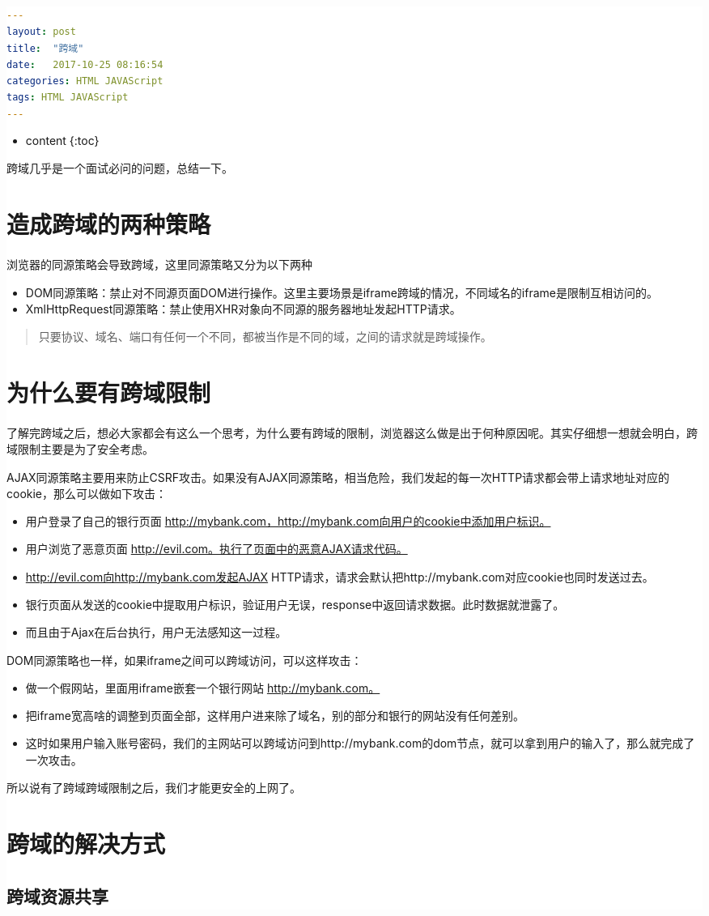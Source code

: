 ```yaml
---
layout: post
title:  "跨域"
date:   2017-10-25 08:16:54
categories: HTML JAVAScript
tags: HTML JAVAScript
---
```


* content
{:toc}

跨域几乎是一个面试必问的问题，总结一下。




# 造成跨域的两种策略

浏览器的同源策略会导致跨域，这里同源策略又分为以下两种

- DOM同源策略：禁止对不同源页面DOM进行操作。这里主要场景是iframe跨域的情况，不同域名的iframe是限制互相访问的。
- XmlHttpRequest同源策略：禁止使用XHR对象向不同源的服务器地址发起HTTP请求。

>只要协议、域名、端口有任何一个不同，都被当作是不同的域，之间的请求就是跨域操作。

# 为什么要有跨域限制

了解完跨域之后，想必大家都会有这么一个思考，为什么要有跨域的限制，浏览器这么做是出于何种原因呢。其实仔细想一想就会明白，跨域限制主要是为了安全考虑。

AJAX同源策略主要用来防止CSRF攻击。如果没有AJAX同源策略，相当危险，我们发起的每一次HTTP请求都会带上请求地址对应的cookie，那么可以做如下攻击：

- 用户登录了自己的银行页面 http://mybank.com，http://mybank.com向用户的cookie中添加用户标识。

- 用户浏览了恶意页面 http://evil.com。执行了页面中的恶意AJAX请求代码。
- http://evil.com向http://mybank.com发起AJAX HTTP请求，请求会默认把http://mybank.com对应cookie也同时发送过去。

- 银行页面从发送的cookie中提取用户标识，验证用户无误，response中返回请求数据。此时数据就泄露了。

- 而且由于Ajax在后台执行，用户无法感知这一过程。

DOM同源策略也一样，如果iframe之间可以跨域访问，可以这样攻击：

- 做一个假网站，里面用iframe嵌套一个银行网站 http://mybank.com。

- 把iframe宽高啥的调整到页面全部，这样用户进来除了域名，别的部分和银行的网站没有任何差别。

- 这时如果用户输入账号密码，我们的主网站可以跨域访问到http://mybank.com的dom节点，就可以拿到用户的输入了，那么就完成了一次攻击。

所以说有了跨域跨域限制之后，我们才能更安全的上网了。

# 跨域的解决方式

## 跨域资源共享
